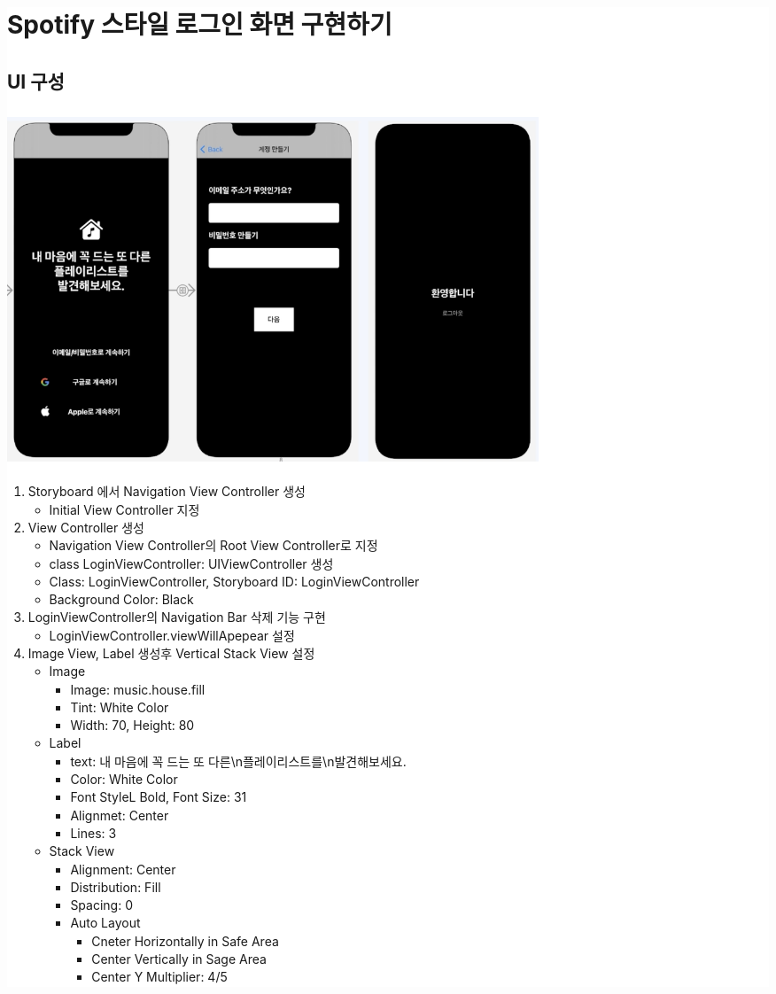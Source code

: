 # Spotify 스타일 로그인 화면 구현하기

## UI 구성
<img src="img/img01.png" width=600 height=400>

1. Storyboard 에서 Navigation View Controller 생성
   * Initial View Controller 지정
2. View Controller 생성
   * Navigation View Controller의 Root View Controller로 지정
   * class LoginViewController: UIViewController 생성
   * Class: LoginViewController, Storyboard ID: LoginViewController
   * Background Color: Black
3. LoginViewController의 Navigation Bar 삭제 기능 구현
   * LoginViewController.viewWillApepear 설정 
4. Image View, Label 생성후 Vertical Stack View 설정
   * Image
     * Image: music.house.fill
     * Tint: White Color
     * Width: 70, Height: 80 
   * Label
     * text: 내 마음에 꼭 드는 또 다른\n플레이리스트를\n발견해보세요.
     * Color: White Color
     * Font StyleL Bold, Font Size: 31
     * Alignmet: Center
     * Lines: 3
   * Stack View
     * Alignment: Center
     * Distribution: Fill 
     * Spacing: 0
     * Auto Layout
       * Cneter Horizontally in Safe Area
       * Center Vertically in Sage Area
       * Center Y Multiplier: 4/5 